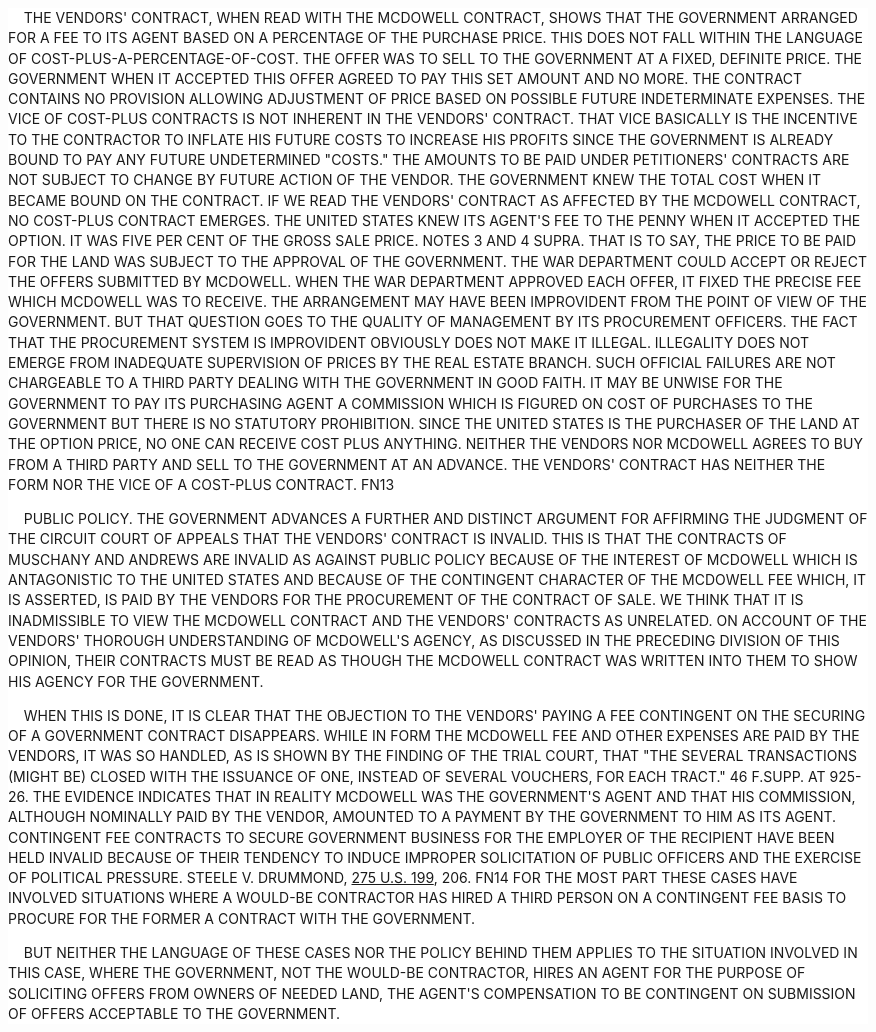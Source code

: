     THE VENDORS' CONTRACT, WHEN READ WITH THE MCDOWELL CONTRACT, SHOWS THAT THE GOVERNMENT ARRANGED FOR A FEE TO ITS AGENT BASED ON A PERCENTAGE OF THE PURCHASE PRICE.  THIS DOES NOT FALL WITHIN THE LANGUAGE OF COST-PLUS-A-PERCENTAGE-OF-COST.  THE OFFER WAS TO SELL TO THE GOVERNMENT AT A FIXED, DEFINITE PRICE.  THE GOVERNMENT WHEN IT ACCEPTED THIS OFFER AGREED TO PAY THIS SET AMOUNT AND NO MORE.  THE CONTRACT CONTAINS NO PROVISION ALLOWING ADJUSTMENT OF PRICE BASED ON POSSIBLE FUTURE INDETERMINATE EXPENSES.  THE VICE OF COST-PLUS CONTRACTS IS NOT INHERENT IN THE VENDORS' CONTRACT.  THAT VICE BASICALLY IS THE INCENTIVE TO THE CONTRACTOR TO INFLATE HIS FUTURE COSTS TO INCREASE HIS PROFITS SINCE THE GOVERNMENT IS ALREADY BOUND TO PAY ANY FUTURE UNDETERMINED "COSTS."  THE AMOUNTS TO BE PAID UNDER PETITIONERS' CONTRACTS ARE NOT SUBJECT TO CHANGE BY FUTURE ACTION OF THE VENDOR.  THE GOVERNMENT KNEW THE TOTAL COST WHEN IT BECAME BOUND ON THE CONTRACT.  IF WE READ THE VENDORS' CONTRACT AS AFFECTED BY THE MCDOWELL CONTRACT, NO COST-PLUS CONTRACT EMERGES.  THE UNITED STATES KNEW ITS AGENT'S FEE TO THE PENNY WHEN IT ACCEPTED THE OPTION.  IT WAS FIVE PER CENT OF THE GROSS SALE PRICE.  NOTES 3 AND 4 SUPRA.  THAT IS TO SAY, THE PRICE TO BE PAID FOR THE LAND WAS SUBJECT TO THE APPROVAL OF THE GOVERNMENT.  THE WAR DEPARTMENT COULD ACCEPT OR REJECT THE OFFERS SUBMITTED BY MCDOWELL.  WHEN THE WAR DEPARTMENT APPROVED EACH OFFER, IT FIXED THE PRECISE FEE WHICH MCDOWELL WAS TO RECEIVE.  THE ARRANGEMENT MAY HAVE BEEN IMPROVIDENT FROM THE POINT OF VIEW OF THE GOVERNMENT.  BUT THAT QUESTION GOES TO THE QUALITY OF MANAGEMENT BY ITS PROCUREMENT OFFICERS.  THE FACT THAT THE PROCUREMENT SYSTEM IS IMPROVIDENT OBVIOUSLY DOES NOT MAKE IT ILLEGAL.  ILLEGALITY DOES NOT EMERGE FROM INADEQUATE SUPERVISION OF PRICES BY THE REAL ESTATE BRANCH.  SUCH OFFICIAL FAILURES ARE NOT CHARGEABLE TO A THIRD PARTY DEALING WITH THE GOVERNMENT IN GOOD FAITH.  IT MAY BE UNWISE FOR THE GOVERNMENT TO PAY ITS PURCHASING AGENT A COMMISSION WHICH IS FIGURED ON COST OF PURCHASES TO THE GOVERNMENT BUT THERE IS NO STATUTORY PROHIBITION.  SINCE THE UNITED STATES IS THE PURCHASER OF THE LAND AT THE OPTION PRICE, NO ONE CAN RECEIVE COST PLUS ANYTHING.  NEITHER THE VENDORS NOR MCDOWELL AGREES TO BUY FROM A THIRD PARTY AND SELL TO THE GOVERNMENT AT AN ADVANCE.  THE VENDORS' CONTRACT HAS NEITHER THE FORM NOR THE VICE OF A COST-PLUS CONTRACT.  FN13

    PUBLIC POLICY.  THE GOVERNMENT ADVANCES A FURTHER AND DISTINCT ARGUMENT FOR AFFIRMING THE JUDGMENT OF THE CIRCUIT COURT OF APPEALS THAT THE VENDORS' CONTRACT IS INVALID.  THIS IS THAT THE CONTRACTS OF MUSCHANY AND ANDREWS ARE INVALID AS AGAINST PUBLIC POLICY BECAUSE OF THE INTEREST OF MCDOWELL WHICH IS ANTAGONISTIC TO THE UNITED STATES AND BECAUSE OF THE CONTINGENT CHARACTER OF THE MCDOWELL FEE WHICH, IT IS ASSERTED, IS PAID BY THE VENDORS FOR THE PROCUREMENT OF THE CONTRACT OF SALE.  WE THINK THAT IT IS INADMISSIBLE TO VIEW THE MCDOWELL CONTRACT AND THE VENDORS' CONTRACTS AS UNRELATED.  ON ACCOUNT OF THE VENDORS' THOROUGH UNDERSTANDING OF MCDOWELL'S AGENCY, AS DISCUSSED IN THE PRECEDING DIVISION OF THIS OPINION, THEIR CONTRACTS MUST BE READ AS THOUGH THE MCDOWELL CONTRACT WAS WRITTEN INTO THEM TO SHOW HIS AGENCY FOR THE GOVERNMENT.

    WHEN THIS IS DONE, IT IS CLEAR THAT THE OBJECTION TO THE VENDORS' PAYING A FEE CONTINGENT ON THE SECURING OF A GOVERNMENT CONTRACT DISAPPEARS.  WHILE IN FORM THE MCDOWELL FEE AND OTHER EXPENSES ARE PAID BY THE VENDORS, IT WAS SO HANDLED, AS IS SHOWN BY THE FINDING OF THE TRIAL COURT, THAT "THE SEVERAL TRANSACTIONS (MIGHT BE) CLOSED WITH THE ISSUANCE OF ONE, INSTEAD OF SEVERAL VOUCHERS, FOR EACH TRACT."  46 F.SUPP.  AT 925-26.  THE EVIDENCE INDICATES THAT IN REALITY MCDOWELL WAS THE GOVERNMENT'S AGENT AND THAT HIS COMMISSION, ALTHOUGH NOMINALLY PAID BY THE VENDOR, AMOUNTED TO A PAYMENT BY THE GOVERNMENT TO HIM AS ITS AGENT.  CONTINGENT FEE CONTRACTS TO SECURE GOVERNMENT BUSINESS FOR THE EMPLOYER OF THE RECIPIENT HAVE BEEN HELD INVALID BECAUSE OF THEIR TENDENCY TO INDUCE IMPROPER SOLICITATION OF PUBLIC OFFICERS AND THE EXERCISE OF POLITICAL PRESSURE.  STEELE V. DRUMMOND, [275 U.S. 199][/us/courts/scotus/usReporter/275/199], 206.  FN14  FOR THE MOST PART THESE CASES HAVE INVOLVED SITUATIONS WHERE A WOULD-BE CONTRACTOR HAS HIRED A THIRD PERSON ON A CONTINGENT FEE BASIS TO PROCURE FOR THE FORMER A CONTRACT WITH THE GOVERNMENT.

    BUT NEITHER THE LANGUAGE OF THESE CASES NOR THE POLICY BEHIND THEM APPLIES TO THE SITUATION INVOLVED IN THIS CASE, WHERE THE GOVERNMENT, NOT THE WOULD-BE CONTRACTOR, HIRES AN AGENT FOR THE PURPOSE OF SOLICITING OFFERS FROM OWNERS OF NEEDED LAND, THE AGENT'S COMPENSATION TO BE CONTINGENT ON SUBMISSION OF OFFERS ACCEPTABLE TO THE GOVERNMENT.


[/us/courts/scotus/usReporter/324/49]: https://publicdocs.github.io/go/links?ns=uslm-x&ref=%2Fus%2Fcourts%2Fscotus%2FusReporter%2F324%2F49
[/us/courts/scotus/usReporter/321/760]: https://publicdocs.github.io/go/links?ns=uslm-x&ref=%2Fus%2Fcourts%2Fscotus%2FusReporter%2F321%2F760
[/us/courts/scotus/usReporter/321/760]: https://publicdocs.github.io/go/links?ns=uslm-x&ref=%2Fus%2Fcourts%2Fscotus%2FusReporter%2F321%2F760
[/us/stat/54/872]: https://publicdocs.github.io/go/links?ns=uslm&ref=%2Fus%2Fstat%2F54%2F872
[/us/stat/40/241]: https://publicdocs.github.io/go/links?ns=uslm&ref=%2Fus%2Fstat%2F40%2F241
[/us/stat/54/712]: https://publicdocs.github.io/go/links?ns=uslm&ref=%2Fus%2Fstat%2F54%2F712
[/us/stat/54/713]: https://publicdocs.github.io/go/links?ns=uslm&ref=%2Fus%2Fstat%2F54%2F713
[/us/stat/46/1421]: https://publicdocs.github.io/go/links?ns=uslm&ref=%2Fus%2Fstat%2F46%2F1421
[/us/courts/scotus/usReporter/308/271]: https://publicdocs.github.io/go/links?ns=uslm-x&ref=%2Fus%2Fcourts%2Fscotus%2FusReporter%2F308%2F271
[/us/courts/scotus/usReporter/315/289]: https://publicdocs.github.io/go/links?ns=uslm-x&ref=%2Fus%2Fcourts%2Fscotus%2FusReporter%2F315%2F289
[/us/courts/scotus/usReporter/320/489]: https://publicdocs.github.io/go/links?ns=uslm-x&ref=%2Fus%2Fcourts%2Fscotus%2FusReporter%2F320%2F489
[/us/courts/scotus/usReporter/321/231]: https://publicdocs.github.io/go/links?ns=uslm-x&ref=%2Fus%2Fcourts%2Fscotus%2FusReporter%2F321%2F231
[/us/stat/40/241]: https://publicdocs.github.io/go/links?ns=uslm&ref=%2Fus%2Fstat%2F40%2F241
[/us/stat/54/712]: https://publicdocs.github.io/go/links?ns=uslm&ref=%2Fus%2Fstat%2F54%2F712
[/us/courts/scotus/usReporter/275/199]: https://publicdocs.github.io/go/links?ns=uslm-x&ref=%2Fus%2Fcourts%2Fscotus%2FusReporter%2F275%2F199
[/us/stat/46/1421]: https://publicdocs.github.io/go/links?ns=uslm&ref=%2Fus%2Fstat%2F46%2F1421
[/us/courts/scotus/usReporter/283/353]: https://publicdocs.github.io/go/links?ns=uslm-x&ref=%2Fus%2Fcourts%2Fscotus%2FusReporter%2F283%2F353
[/us/courts/scotus/usReporter/312/38]: https://publicdocs.github.io/go/links?ns=uslm-x&ref=%2Fus%2Fcourts%2Fscotus%2FusReporter%2F312%2F38
[/us/stat/39/1106]: https://publicdocs.github.io/go/links?ns=uslm&ref=%2Fus%2Fstat%2F39%2F1106
[/us/stat/55/151]: https://publicdocs.github.io/go/links?ns=uslm&ref=%2Fus%2Fstat%2F55%2F151
[/us/stat/57/347]: https://publicdocs.github.io/go/links?ns=uslm&ref=%2Fus%2Fstat%2F57%2F347
[/us/stat/56/798]: https://publicdocs.github.io/go/links?ns=uslm&ref=%2Fus%2Fstat%2F56%2F798
[/us/stat/58/21]: https://publicdocs.github.io/go/links?ns=uslm&ref=%2Fus%2Fstat%2F58%2F21
[/us/stat/40/241]: https://publicdocs.github.io/go/links?ns=uslm&ref=%2Fus%2Fstat%2F40%2F241
[/us/stat/40/518]: https://publicdocs.github.io/go/links?ns=uslm&ref=%2Fus%2Fstat%2F40%2F518
[/us/usc/t10/s1336]: https://publicdocs.github.io/go/links?ns=uslm&ref=%2Fus%2Fusc%2Ft10%2Fs1336
[/us/stat/49/2036]: https://publicdocs.github.io/go/links?ns=uslm&ref=%2Fus%2Fstat%2F49%2F2036
[/us/stat/54/712]: https://publicdocs.github.io/go/links?ns=uslm&ref=%2Fus%2Fstat%2F54%2F712
[/us/stat/49/2036]: https://publicdocs.github.io/go/links?ns=uslm&ref=%2Fus%2Fstat%2F49%2F2036
[/us/courts/scotus/usReporter/202/71]: https://publicdocs.github.io/go/links?ns=uslm-x&ref=%2Fus%2Fcourts%2Fscotus%2FusReporter%2F202%2F71
[/us/courts/scotus/usReporter/240/74]: https://publicdocs.github.io/go/links?ns=uslm-x&ref=%2Fus%2Fcourts%2Fscotus%2FusReporter%2F240%2F74
[/us/courts/scotus/usReporter/139/79]: https://publicdocs.github.io/go/links?ns=uslm-x&ref=%2Fus%2Fcourts%2Fscotus%2FusReporter%2F139%2F79
[/us/courts/scotus/usReporter/176/498]: https://publicdocs.github.io/go/links?ns=uslm-x&ref=%2Fus%2Fcourts%2Fscotus%2FusReporter%2F176%2F498
[/us/courts/scotus/usReporter/174/639]: https://publicdocs.github.io/go/links?ns=uslm-x&ref=%2Fus%2Fcourts%2Fscotus%2FusReporter%2F174%2F639
[/us/courts/scotus/usReporter/187/362]: https://publicdocs.github.io/go/links?ns=uslm-x&ref=%2Fus%2Fcourts%2Fscotus%2FusReporter%2F187%2F362
[/us/usc/t50/s611]: https://publicdocs.github.io/go/links?ns=uslm&ref=%2Fus%2Fusc%2Ft50%2Fs611
[/us/stat/55/177]: https://publicdocs.github.io/go/links?ns=uslm&ref=%2Fus%2Fstat%2F55%2F177
[/us/usc/t50/s611]: https://publicdocs.github.io/go/links?ns=uslm&ref=%2Fus%2Fusc%2Ft50%2Fs611
[/us/stat/46/1421]: https://publicdocs.github.io/go/links?ns=uslm&ref=%2Fus%2Fstat%2F46%2F1421
[/us/courts/scotus/usReporter/315/289]: https://publicdocs.github.io/go/links?ns=uslm-x&ref=%2Fus%2Fcourts%2Fscotus%2FusReporter%2F315%2F289
[/us/courts/scotus/usReporter/317/369]: https://publicdocs.github.io/go/links?ns=uslm-x&ref=%2Fus%2Fcourts%2Fscotus%2FusReporter%2F317%2F369
[/us/stat/46/1421]: https://publicdocs.github.io/go/links?ns=uslm&ref=%2Fus%2Fstat%2F46%2F1421
[/us/courts/scotus/usReporter/132/406]: https://publicdocs.github.io/go/links?ns=uslm-x&ref=%2Fus%2Fcourts%2Fscotus%2FusReporter%2F132%2F406
[/us/courts/scotus/usReporter/217/286]: https://publicdocs.github.io/go/links?ns=uslm-x&ref=%2Fus%2Fcourts%2Fscotus%2FusReporter%2F217%2F286
[/us/courts/scotus/usReporter/240/74]: https://publicdocs.github.io/go/links?ns=uslm-x&ref=%2Fus%2Fcourts%2Fscotus%2FusReporter%2F240%2F74
[/us/stat/54/676]: https://publicdocs.github.io/go/links?ns=uslm&ref=%2Fus%2Fstat%2F54%2F676
[/us/stat/55/148]: https://publicdocs.github.io/go/links?ns=uslm&ref=%2Fus%2Fstat%2F55%2F148
[/us/stat/55/839]: https://publicdocs.github.io/go/links?ns=uslm&ref=%2Fus%2Fstat%2F55%2F839
[/us/stat/55/393]: https://publicdocs.github.io/go/links?ns=uslm&ref=%2Fus%2Fstat%2F55%2F393
[/us/stat/56/317]: https://publicdocs.github.io/go/links?ns=uslm&ref=%2Fus%2Fstat%2F56%2F317
[/us/courts/scotus/usReporter/308/271]: https://publicdocs.github.io/go/links?ns=uslm-x&ref=%2Fus%2Fcourts%2Fscotus%2FusReporter%2F308%2F271
[/us/courts/scotus/usReporter/323/594]: https://publicdocs.github.io/go/links?ns=uslm-x&ref=%2Fus%2Fcourts%2Fscotus%2FusReporter%2F323%2F594